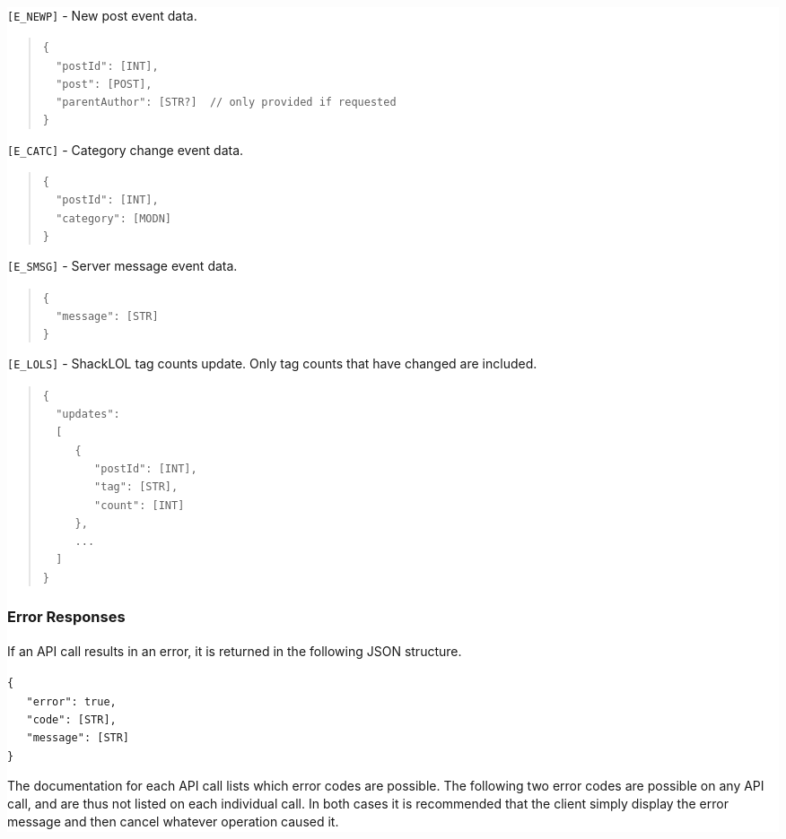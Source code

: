 `[E_NEWP]` - New post event data.
>```
>{
>   "postId": [INT],
>   "post": [POST],
>   "parentAuthor": [STR?]  // only provided if requested
>}
>```

`[E_CATC]` - Category change event data.
>```
>{
>   "postId": [INT],
>   "category": [MODN]
>}
>```

`[E_SMSG]` - Server message event data.
>```
>{
>   "message": [STR]
>}
>```

`[E_LOLS]` - ShackLOL tag counts update.  Only tag counts that have changed are included.
>```
>{
>   "updates":
>   [
>      {
>         "postId": [INT],
>         "tag": [STR],
>         "count": [INT]
>      },
>      ...
>   ]
>}
>```

### Error Responses
If an API call results in an error, it is returned in the following JSON structure.
```
{
   "error": true,
   "code": [STR],
   "message": [STR]
}
```
The documentation for each API call lists which error codes are possible.  The following two error codes are possible on any API call, and are thus not listed on each individual call.  In both cases it is recommended that the client simply display the error message and then cancel whatever operation caused it.
